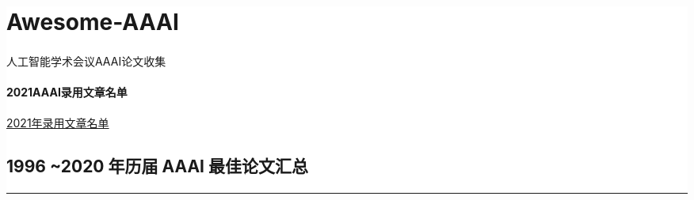 # Awesome-AAAI

人工智能学术会议AAAI论文收集

#### 2021AAAI录用文章名单

[2021年录用文章名单](http://aaai.org/Conferences/AAAI-21/wp-content/uploads/2020/12/AAAI-21_Accepted-Paper-List.Main_.Technical.Track_.pdf)

## 1996 ~2020 年历届 AAAI 最佳论文汇总

------------------------------------------------------
